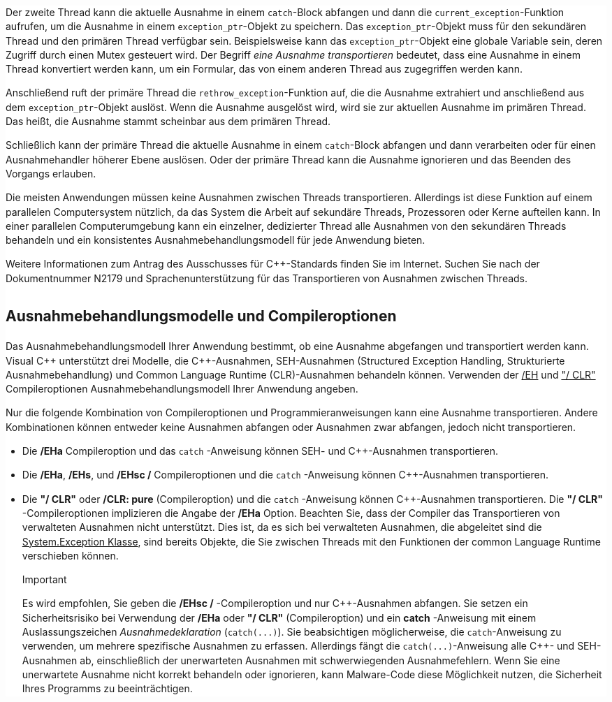  Der zweite Thread kann die aktuelle Ausnahme in einem `catch`-Block abfangen und dann die `current_exception`-Funktion aufrufen, um die Ausnahme in einem `exception_ptr`-Objekt zu speichern. Das `exception_ptr`-Objekt muss für den sekundären Thread und den primären Thread verfügbar sein. Beispielsweise kann das `exception_ptr`-Objekt eine globale Variable sein, deren Zugriff durch einen Mutex gesteuert wird. Der Begriff *eine Ausnahme transportieren* bedeutet, dass eine Ausnahme in einem Thread konvertiert werden kann, um ein Formular, das von einem anderen Thread aus zugegriffen werden kann.  
  
 Anschließend ruft der primäre Thread die `rethrow_exception`-Funktion auf, die die Ausnahme extrahiert und anschließend aus dem `exception_ptr`-Objekt auslöst. Wenn die Ausnahme ausgelöst wird, wird sie zur aktuellen Ausnahme im primären Thread. Das heißt, die Ausnahme stammt scheinbar aus dem primären Thread.  
  
 Schließlich kann der primäre Thread die aktuelle Ausnahme in einem `catch`-Block abfangen und dann verarbeiten oder für einen Ausnahmehandler höherer Ebene auslösen. Oder der primäre Thread kann die Ausnahme ignorieren und das Beenden des Vorgangs erlauben.  
  
 Die meisten Anwendungen müssen keine Ausnahmen zwischen Threads transportieren. Allerdings ist diese Funktion auf einem parallelen Computersystem nützlich, da das System die Arbeit auf sekundäre Threads, Prozessoren oder Kerne aufteilen kann. In einer parallelen Computerumgebung kann ein einzelner, dedizierter Thread alle Ausnahmen von den sekundären Threads behandeln und ein konsistentes Ausnahmebehandlungsmodell für jede Anwendung bieten.  
  
 Weitere Informationen zum Antrag des Ausschusses für C++-Standards finden Sie im Internet. Suchen Sie nach der Dokumentnummer N2179 und Sprachenunterstützung für das Transportieren von Ausnahmen zwischen Threads.  
  
## <a name="exception-handling-models-and-compiler-options"></a>Ausnahmebehandlungsmodelle und Compileroptionen  
 Das Ausnahmebehandlungsmodell Ihrer Anwendung bestimmt, ob eine Ausnahme abgefangen und transportiert werden kann. Visual C++ unterstützt drei Modelle, die C++-Ausnahmen, SEH-Ausnahmen (Structured Exception Handling, Strukturierte Ausnahmebehandlung) und Common Language Runtime (CLR)-Ausnahmen behandeln können. Verwenden der [/EH](../build/reference/eh-exception-handling-model.md) und ["/ CLR"](../build/reference/clr-common-language-runtime-compilation.md) Compileroptionen Ausnahmebehandlungsmodell Ihrer Anwendung angeben.  
  
 Nur die folgende Kombination von Compileroptionen und Programmieranweisungen kann eine Ausnahme transportieren. Andere Kombinationen können entweder keine Ausnahmen abfangen oder Ausnahmen zwar abfangen, jedoch nicht transportieren.  
  
-   Die **/EHa** Compileroption und das `catch` -Anweisung können SEH- und C++-Ausnahmen transportieren.  
  
-   Die **/EHa**, **/EHs**, und **/EHsc /** Compileroptionen und die `catch` -Anweisung können C++-Ausnahmen transportieren.  
  
-   Die **"/ CLR"** oder **/CLR: pure** (Compileroption) und die `catch` -Anweisung können C++-Ausnahmen transportieren. Die **"/ CLR"** -Compileroptionen implizieren die Angabe der **/EHa** Option. Beachten Sie, dass der Compiler das Transportieren von verwalteten Ausnahmen nicht unterstützt. Dies ist, da es sich bei verwalteten Ausnahmen, die abgeleitet sind die [System.Exception Klasse](../standard-library/exception-class.md), sind bereits Objekte, die Sie zwischen Threads mit den Funktionen der common Language Runtime verschieben können.  
  
    > [!IMPORTANT]
    >  Es wird empfohlen, Sie geben die **/EHsc /** -Compileroption und nur C++-Ausnahmen abfangen. Sie setzen ein Sicherheitsrisiko bei Verwendung der **/EHa** oder **"/ CLR"** (Compileroption) und ein **catch** -Anweisung mit einem Auslassungszeichen  *Ausnahmedeklaration* (`catch(...)`). Sie beabsichtigen möglicherweise, die `catch`-Anweisung zu verwenden, um mehrere spezifische Ausnahmen zu erfassen. Allerdings fängt die `catch(...)`-Anweisung alle C++- und SEH-Ausnahmen ab, einschließlich der unerwarteten Ausnahmen mit schwerwiegenden Ausnahmefehlern. Wenn Sie eine unerwartete Ausnahme nicht korrekt behandeln oder ignorieren, kann Malware-Code diese Möglichkeit nutzen, die Sicherheit Ihres Programms zu beeinträchtigen.  
  